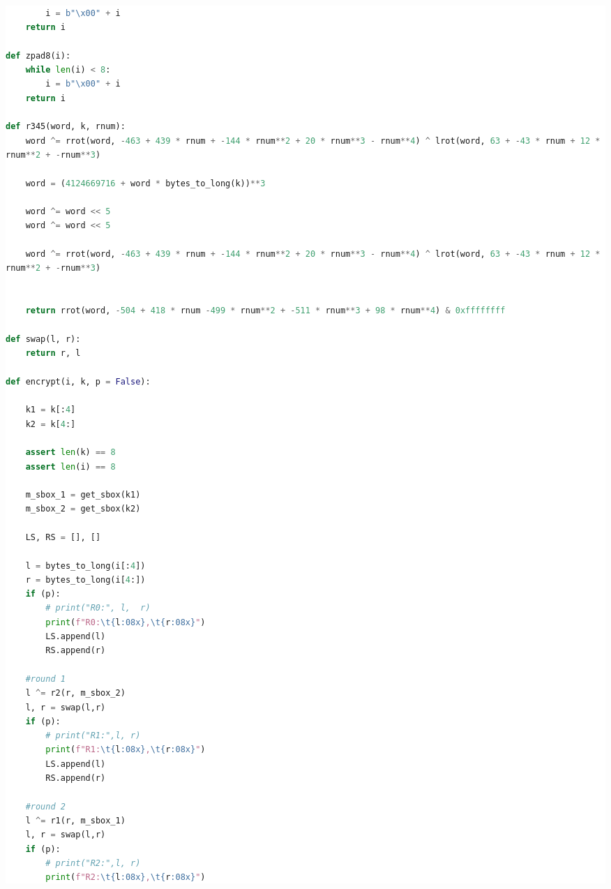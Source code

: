 ```python
        i = b"\x00" + i
    return i

def zpad8(i):
    while len(i) < 8:
        i = b"\x00" + i
    return i

def r345(word, k, rnum):
    word ^= rrot(word, -463 + 439 * rnum + -144 * rnum**2 + 20 * rnum**3 - rnum**4) ^ lrot(word, 63 + -43 * rnum + 12 * rnum**2 + -rnum**3)

    word = (4124669716 + word * bytes_to_long(k))**3

    word ^= word << 5
    word ^= word << 5

    word ^= rrot(word, -463 + 439 * rnum + -144 * rnum**2 + 20 * rnum**3 - rnum**4) ^ lrot(word, 63 + -43 * rnum + 12 * rnum**2 + -rnum**3)


    return rrot(word, -504 + 418 * rnum -499 * rnum**2 + -511 * rnum**3 + 98 * rnum**4) & 0xffffffff

def swap(l, r):
    return r, l

def encrypt(i, k, p = False):

    k1 = k[:4]
    k2 = k[4:]

    assert len(k) == 8
    assert len(i) == 8

    m_sbox_1 = get_sbox(k1)
    m_sbox_2 = get_sbox(k2)

    LS, RS = [], []

    l = bytes_to_long(i[:4])
    r = bytes_to_long(i[4:])
    if (p):
        # print("R0:", l,  r)
        print(f"R0:\t{l:08x},\t{r:08x}")
        LS.append(l)
        RS.append(r)
    
    #round 1
    l ^= r2(r, m_sbox_2) 
    l, r = swap(l,r)
    if (p):
        # print("R1:",l, r)
        print(f"R1:\t{l:08x},\t{r:08x}")
        LS.append(l)
        RS.append(r)
    
    #round 2
    l ^= r1(r, m_sbox_1)
    l, r = swap(l,r)
    if (p):
        # print("R2:",l, r)
        print(f"R2:\t{l:08x},\t{r:08x}")
```